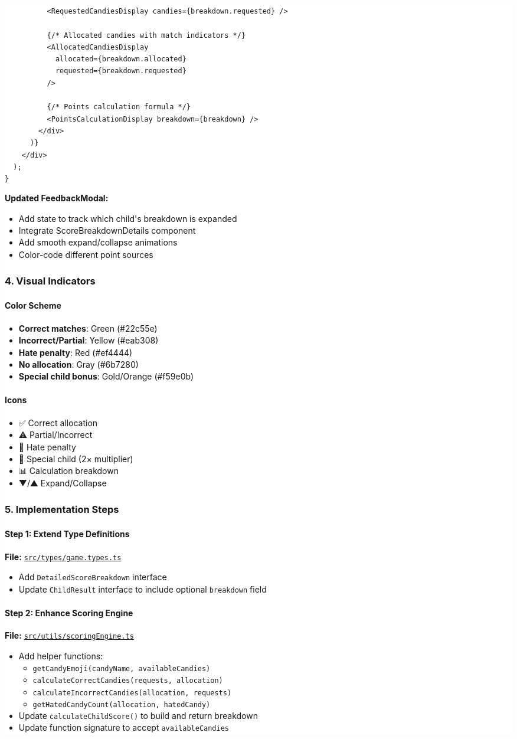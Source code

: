 ```tsx
          <RequestedCandiesDisplay candies={breakdown.requested} />
          
          {/* Allocated candies with match indicators */}
          <AllocatedCandiesDisplay 
            allocated={breakdown.allocated}
            requested={breakdown.requested}
          />
          
          {/* Points calculation formula */}
          <PointsCalculationDisplay breakdown={breakdown} />
        </div>
      )}
    </div>
  );
}
```

**Updated FeedbackModal:**
- Add state to track which child's breakdown is expanded
- Integrate ScoreBreakdownDetails component
- Add smooth expand/collapse animations
- Color-code different point sources

### 4. Visual Indicators

#### Color Scheme
- **Correct matches**: Green (#22c55e)
- **Incorrect/Partial**: Yellow (#eab308)
- **Hate penalty**: Red (#ef4444)
- **No allocation**: Gray (#6b7280)
- **Special child bonus**: Gold/Orange (#f59e0b)

#### Icons
- ✅ Correct allocation
- ⚠️ Partial/Incorrect
- 🚫 Hate penalty
- 👑 Special child (2× multiplier)
- 📊 Calculation breakdown
- ▼/▲ Expand/Collapse

### 5. Implementation Steps

#### Step 1: Extend Type Definitions
**File:** [`src/types/game.types.ts`](src/types/game.types.ts:1-117)
- Add `DetailedScoreBreakdown` interface
- Update `ChildResult` interface to include optional `breakdown` field

#### Step 2: Enhance Scoring Engine
**File:** [`src/utils/scoringEngine.ts`](src/utils/scoringEngine.ts:1-260)
- Add helper functions:
  - `getCandyEmoji(candyName, availableCandies)`
  - `calculateCorrectCandies(requests, allocation)`
  - `calculateIncorrectCandies(allocation, requests)`
  - `getHatedCandyCount(allocation, hatedCandy)`
- Update `calculateChildScore()` to build and return breakdown
- Update function signature to accept `availableCandies`
